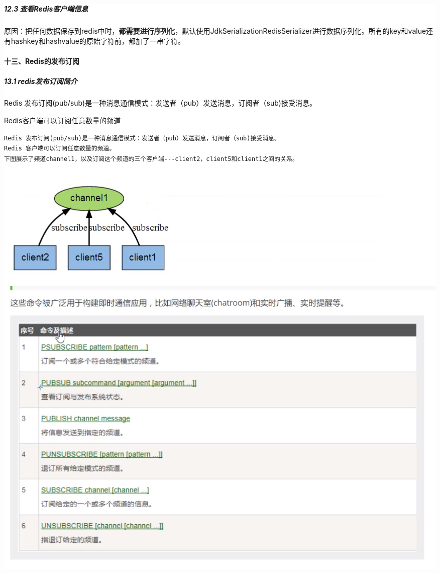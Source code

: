 ##### 12.3 查看Redis客户端信息

原因：把任何数据保存到redis中时，**都需要进行序列化**，默认使用JdkSerializationRedisSerializer进行数据序列化。所有的key和value还有hashkey和hashvalue的原始字符前，都加了一串字符。

#### 十三、Redis的发布订阅

##### 13.1 redis发布订阅简介

Redis 发布订阅(pub/sub)是一种消息通信模式：发送者（pub）发送消息，订阅者（sub)接受消息。

Redis客户端可以订阅任意数量的频道

```xml
Redis 发布订阅(pub/sub)是一种消息通信模式：发送者（pub）发送消息，订阅者（sub)接受消息。
Redis 客户端可以订阅任意数量的频道。
下图展示了频道channel1，以及订阅这个频道的三个客户端---client2，client5和client1之间的关系。
```

![image-20200722224456077](images/image-20200722224456077.png)

![image-20200809152404791](images/image-20200809152404791.png)
